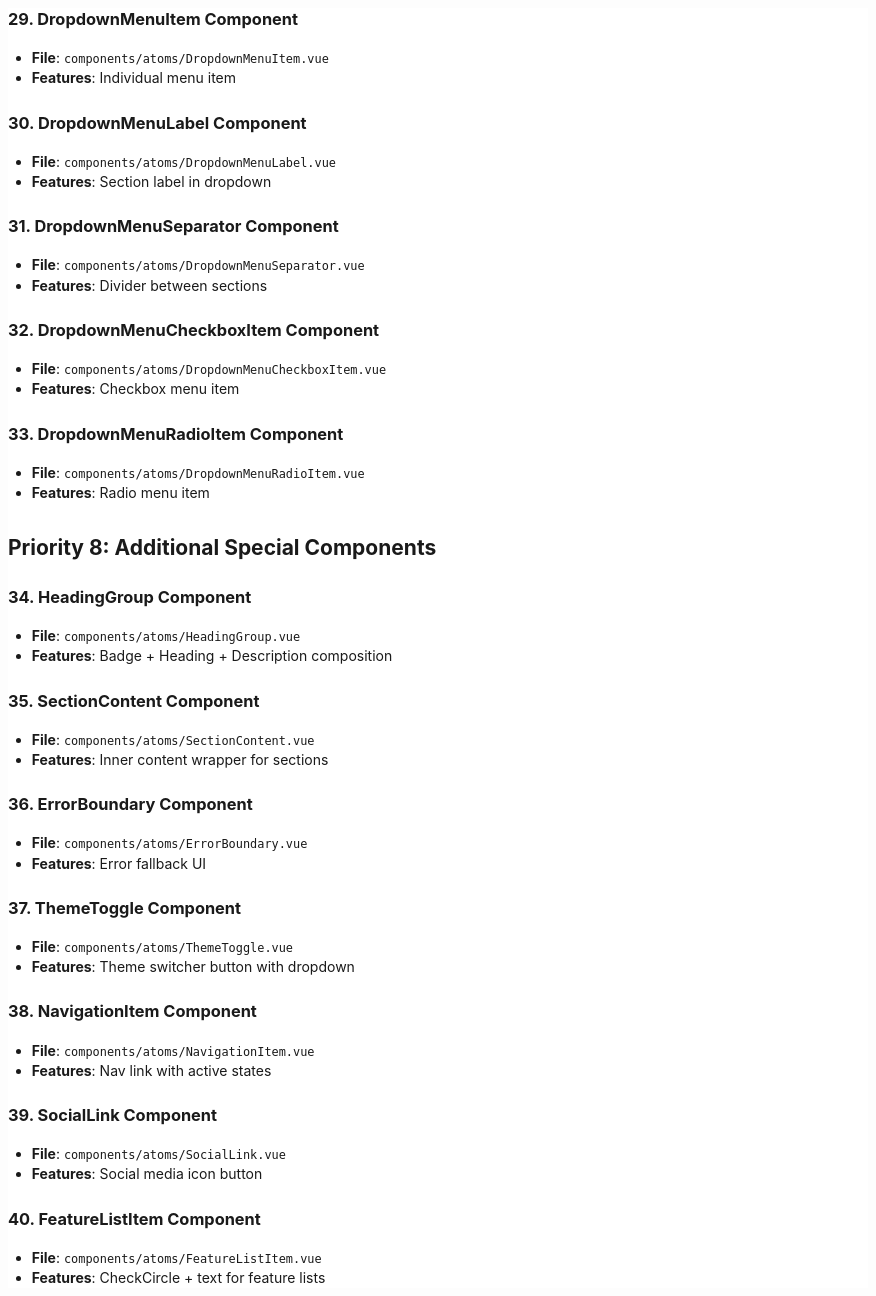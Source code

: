 ### 29. DropdownMenuItem Component
- **File**: `components/atoms/DropdownMenuItem.vue`
- **Features**: Individual menu item

### 30. DropdownMenuLabel Component
- **File**: `components/atoms/DropdownMenuLabel.vue`
- **Features**: Section label in dropdown

### 31. DropdownMenuSeparator Component
- **File**: `components/atoms/DropdownMenuSeparator.vue`
- **Features**: Divider between sections

### 32. DropdownMenuCheckboxItem Component
- **File**: `components/atoms/DropdownMenuCheckboxItem.vue`
- **Features**: Checkbox menu item

### 33. DropdownMenuRadioItem Component
- **File**: `components/atoms/DropdownMenuRadioItem.vue`
- **Features**: Radio menu item

## Priority 8: Additional Special Components

### 34. HeadingGroup Component
- **File**: `components/atoms/HeadingGroup.vue`
- **Features**: Badge + Heading + Description composition

### 35. SectionContent Component
- **File**: `components/atoms/SectionContent.vue`
- **Features**: Inner content wrapper for sections

### 36. ErrorBoundary Component
- **File**: `components/atoms/ErrorBoundary.vue`
- **Features**: Error fallback UI

### 37. ThemeToggle Component
- **File**: `components/atoms/ThemeToggle.vue`
- **Features**: Theme switcher button with dropdown

### 38. NavigationItem Component
- **File**: `components/atoms/NavigationItem.vue`
- **Features**: Nav link with active states

### 39. SocialLink Component
- **File**: `components/atoms/SocialLink.vue`
- **Features**: Social media icon button

### 40. FeatureListItem Component
- **File**: `components/atoms/FeatureListItem.vue`
- **Features**: CheckCircle + text for feature lists
